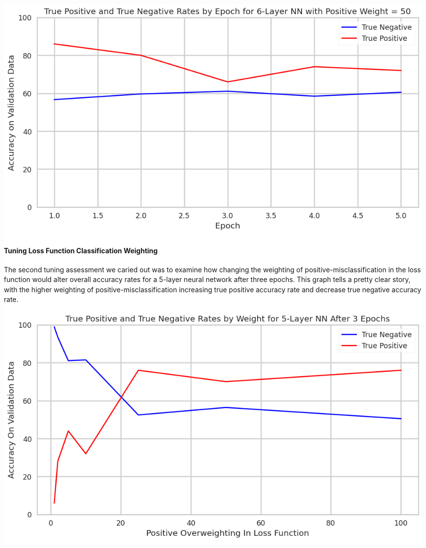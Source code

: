 ![Model accuracies by epoch](acc_by_epoch.png)

#### Tuning Loss Function Classification Weighting

The second tuning assessment we caried out was to examine how changing the weighting of positive-misclassification in the loss function would alter overall accuracy rates for a 5-layer neural network after three epochs. This graph tells a pretty clear story, with the higher weighting of positive-misclassification increasing true positive accuracy rate and decrease true negative accuracy rate.

![Model accuracies by weight](acc_by_weights.png)
